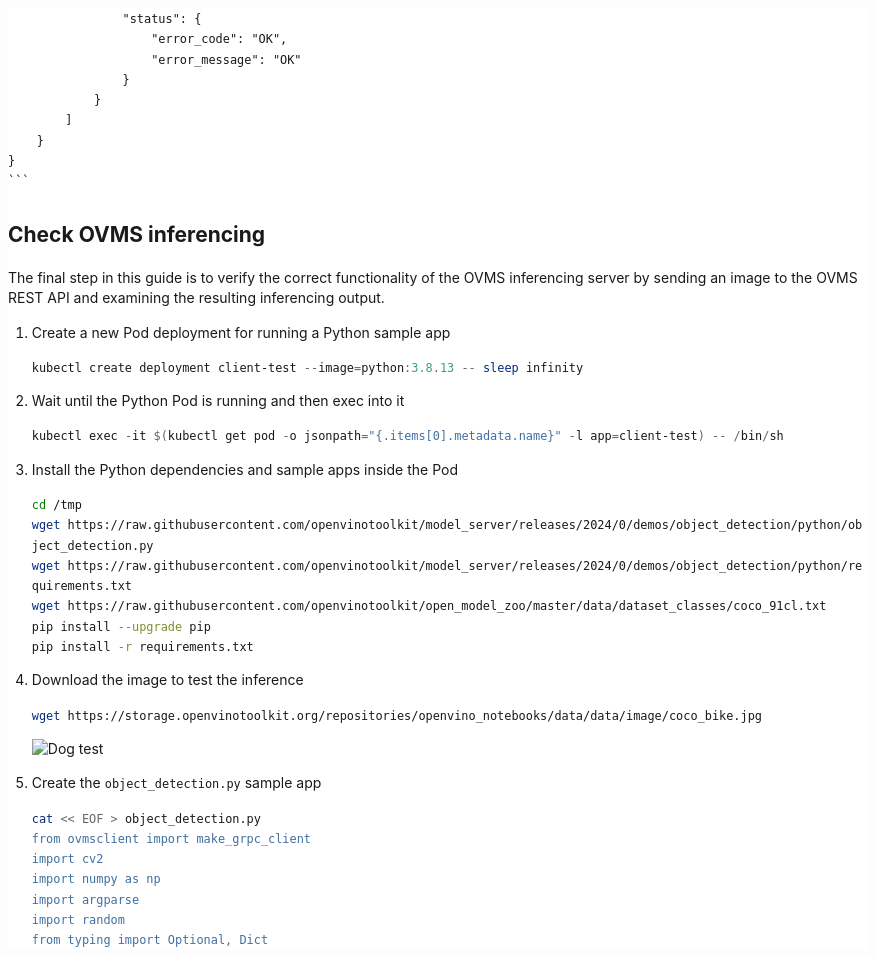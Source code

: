                     "status": {
                        "error_code": "OK",
                        "error_message": "OK"
                    }
                }
            ]
        }
    }
    ```

## Check OVMS inferencing

The final step in this guide is to verify the correct functionality of the OVMS inferencing server by sending an image to the OVMS REST API and examining the resulting inferencing output.

1. Create a new Pod deployment for running a Python sample app
    ```powershell
    kubectl create deployment client-test --image=python:3.8.13 -- sleep infinity
    ```
1. Wait until the Python Pod is running and then exec into it
    ```powershell
    kubectl exec -it $(kubectl get pod -o jsonpath="{.items[0].metadata.name}" -l app=client-test) -- /bin/sh
    ```

1. Install the Python dependencies and sample apps inside the Pod
    ```bash
    cd /tmp
    wget https://raw.githubusercontent.com/openvinotoolkit/model_server/releases/2024/0/demos/object_detection/python/object_detection.py
    wget https://raw.githubusercontent.com/openvinotoolkit/model_server/releases/2024/0/demos/object_detection/python/requirements.txt
    wget https://raw.githubusercontent.com/openvinotoolkit/open_model_zoo/master/data/dataset_classes/coco_91cl.txt
    pip install --upgrade pip
    pip install -r requirements.txt
    ```
1. Download the image to test the inference
    ```bash
    wget https://storage.openvinotoolkit.org/repositories/openvino_notebooks/data/data/image/coco_bike.jpg
    ```
    <img alt="Dog test" src="https://storage.openvinotoolkit.org/repositories/openvino_notebooks/data/data/image/coco_bike.jpg" width="400" />

1. Create the `object_detection.py` sample app
    ```bash
    cat << EOF > object_detection.py
    from ovmsclient import make_grpc_client
    import cv2
    import numpy as np
    import argparse
    import random
    from typing import Optional, Dict
